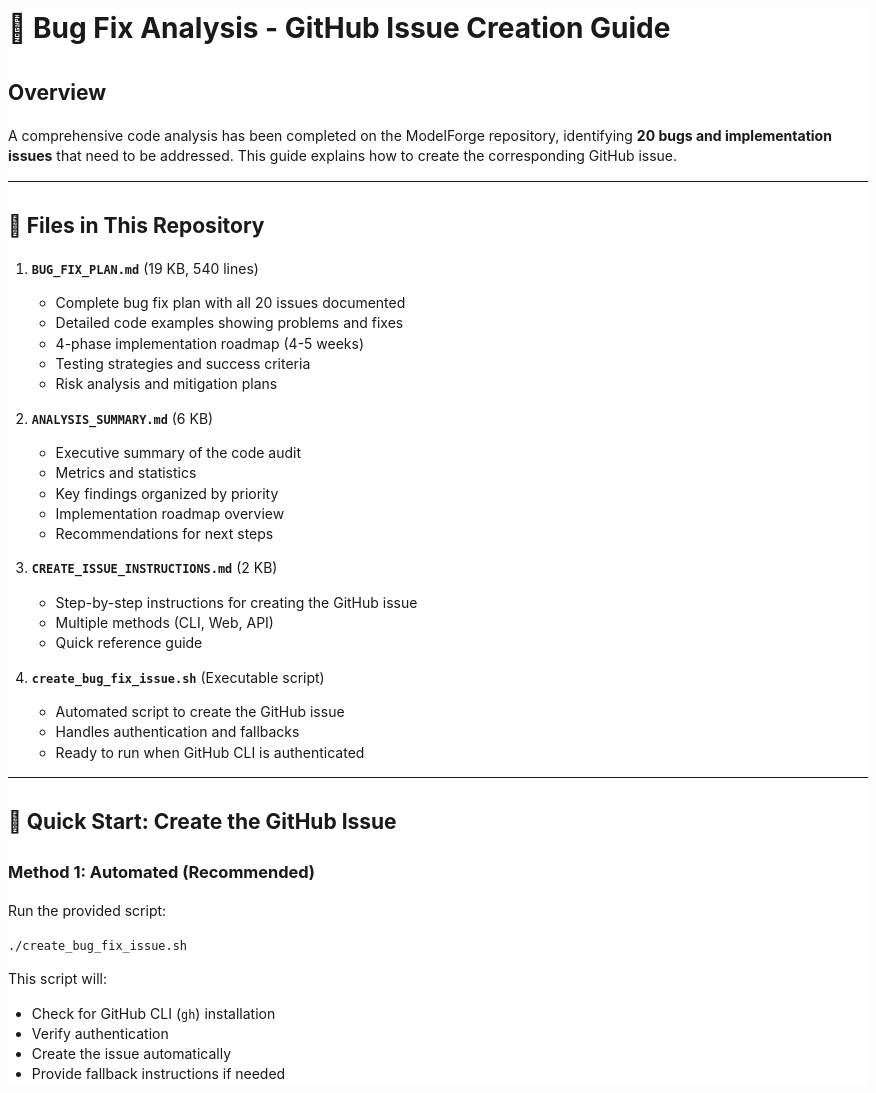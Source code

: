 # 🐛 Bug Fix Analysis - GitHub Issue Creation Guide

## Overview

A comprehensive code analysis has been completed on the ModelForge repository, identifying **20 bugs and implementation issues** that need to be addressed. This guide explains how to create the corresponding GitHub issue.

---

## 📁 Files in This Repository

1. **`BUG_FIX_PLAN.md`** (19 KB, 540 lines)
   - Complete bug fix plan with all 20 issues documented
   - Detailed code examples showing problems and fixes
   - 4-phase implementation roadmap (4-5 weeks)
   - Testing strategies and success criteria
   - Risk analysis and mitigation plans

2. **`ANALYSIS_SUMMARY.md`** (6 KB)
   - Executive summary of the code audit
   - Metrics and statistics
   - Key findings organized by priority
   - Implementation roadmap overview
   - Recommendations for next steps

3. **`CREATE_ISSUE_INSTRUCTIONS.md`** (2 KB)
   - Step-by-step instructions for creating the GitHub issue
   - Multiple methods (CLI, Web, API)
   - Quick reference guide

4. **`create_bug_fix_issue.sh`** (Executable script)
   - Automated script to create the GitHub issue
   - Handles authentication and fallbacks
   - Ready to run when GitHub CLI is authenticated

---

## 🚀 Quick Start: Create the GitHub Issue

### Method 1: Automated (Recommended)

Run the provided script:

```bash
./create_bug_fix_issue.sh
```

This script will:
- Check for GitHub CLI (`gh`) installation
- Verify authentication
- Create the issue automatically
- Provide fallback instructions if needed

